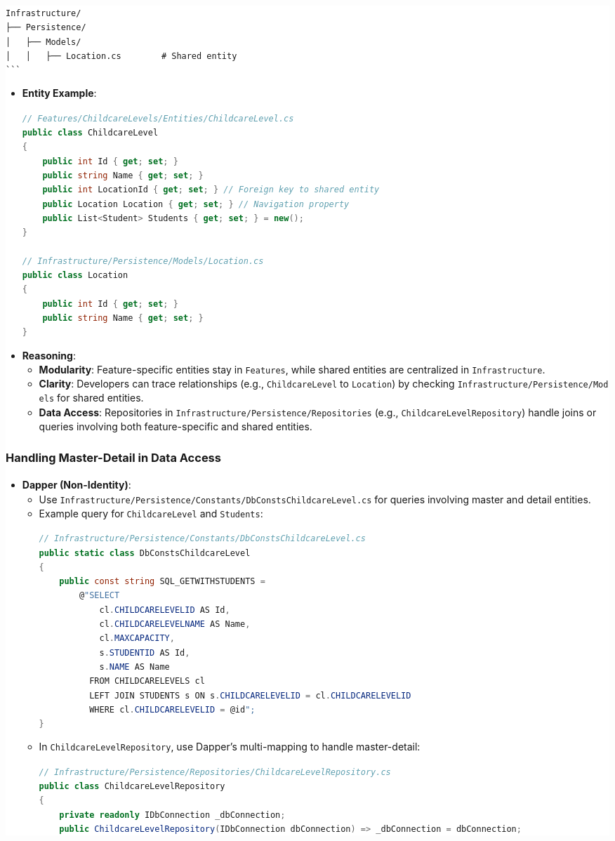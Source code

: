     Infrastructure/
    ├── Persistence/
    │   ├── Models/
    │   │   ├── Location.cs        # Shared entity
    ```
  - **Entity Example**:
    ```csharp
    // Features/ChildcareLevels/Entities/ChildcareLevel.cs
    public class ChildcareLevel
    {
        public int Id { get; set; }
        public string Name { get; set; }
        public int LocationId { get; set; } // Foreign key to shared entity
        public Location Location { get; set; } // Navigation property
        public List<Student> Students { get; set; } = new();
    }

    // Infrastructure/Persistence/Models/Location.cs
    public class Location
    {
        public int Id { get; set; }
        public string Name { get; set; }
    }
    ```
- **Reasoning**:
  - **Modularity**: Feature-specific entities stay in `Features`, while shared entities are centralized in `Infrastructure`.
  - **Clarity**: Developers can trace relationships (e.g., `ChildcareLevel` to `Location`) by checking `Infrastructure/Persistence/Models` for shared entities.
  - **Data Access**: Repositories in `Infrastructure/Persistence/Repositories` (e.g., `ChildcareLevelRepository`) handle joins or queries involving both feature-specific and shared entities.

### Handling Master-Detail in Data Access
- **Dapper (Non-Identity)**:
  - Use `Infrastructure/Persistence/Constants/DbConstsChildcareLevel.cs` for queries involving master and detail entities.
  - Example query for `ChildcareLevel` and `Students`:
    ```csharp
    // Infrastructure/Persistence/Constants/DbConstsChildcareLevel.cs
    public static class DbConstsChildcareLevel
    {
        public const string SQL_GETWITHSTUDENTS =
            @"SELECT 
                cl.CHILDCARELEVELID AS Id,
                cl.CHILDCARELEVELNAME AS Name,
                cl.MAXCAPACITY,
                s.STUDENTID AS Id,
                s.NAME AS Name
              FROM CHILDCARELEVELS cl
              LEFT JOIN STUDENTS s ON s.CHILDCARELEVELID = cl.CHILDCARELEVELID
              WHERE cl.CHILDCARELEVELID = @id";
    }
    ```
  - In `ChildcareLevelRepository`, use Dapper’s multi-mapping to handle master-detail:
    ```csharp
    // Infrastructure/Persistence/Repositories/ChildcareLevelRepository.cs
    public class ChildcareLevelRepository
    {
        private readonly IDbConnection _dbConnection;
        public ChildcareLevelRepository(IDbConnection dbConnection) => _dbConnection = dbConnection;
